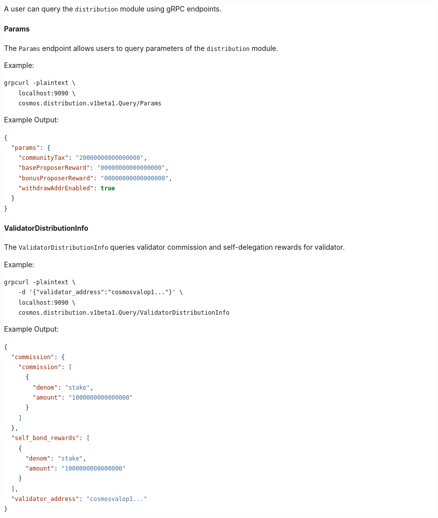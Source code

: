 A user can query the `distribution` module using gRPC endpoints.

#### Params

The `Params` endpoint allows users to query parameters of the `distribution` module.

Example:

```shell
grpcurl -plaintext \
    localhost:9090 \
    cosmos.distribution.v1beta1.Query/Params
```

Example Output:

```json
{
  "params": {
    "communityTax": "20000000000000000",
    "baseProposerReward": "00000000000000000",
    "bonusProposerReward": "00000000000000000",
    "withdrawAddrEnabled": true
  }
}
```

#### ValidatorDistributionInfo

The `ValidatorDistributionInfo` queries validator commission and self-delegation rewards for validator.

Example:

```shell
grpcurl -plaintext \
    -d '{"validator_address":"cosmosvalop1..."}' \
    localhost:9090 \
    cosmos.distribution.v1beta1.Query/ValidatorDistributionInfo
```

Example Output:

```json
{
  "commission": {
    "commission": [
      {
        "denom": "stake",
        "amount": "1000000000000000"
      }
    ]
  },
  "self_bond_rewards": [
    {
      "denom": "stake",
      "amount": "1000000000000000"
    }
  ],
  "validator_address": "cosmosvalop1..."
}
```
